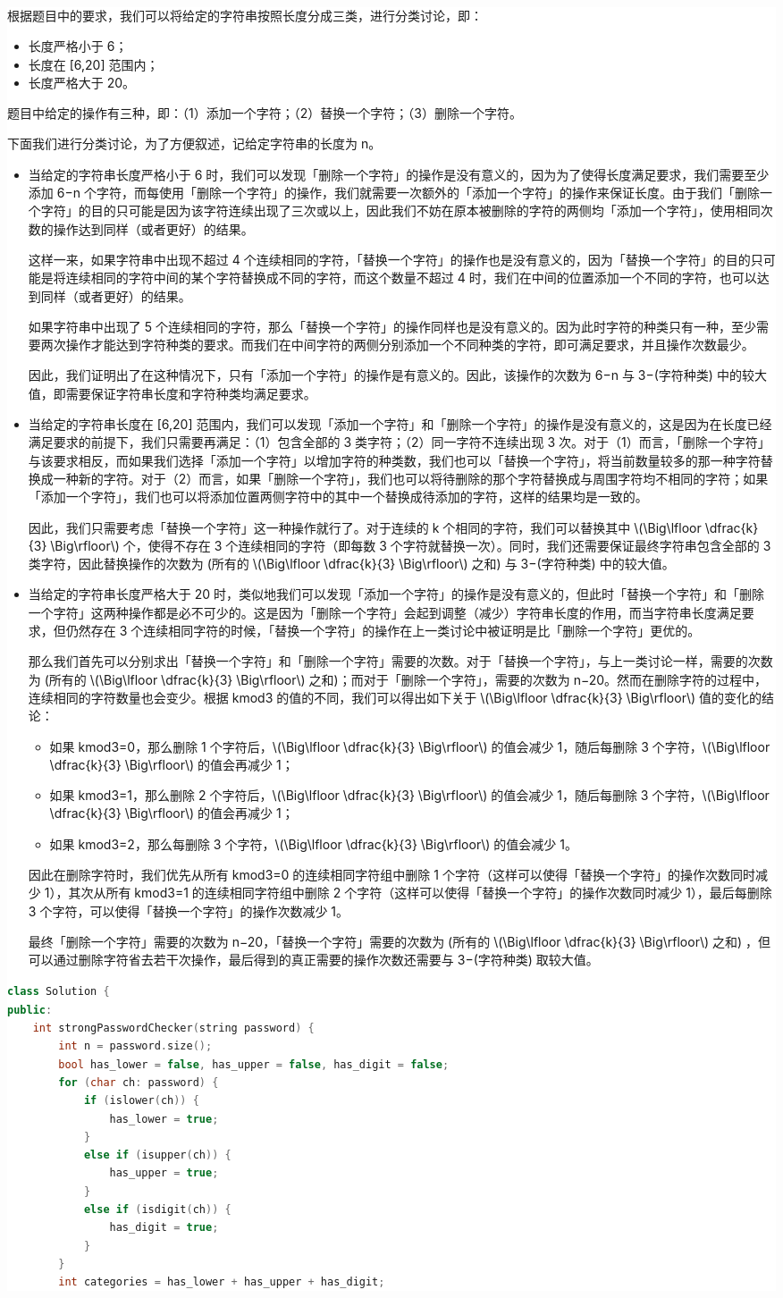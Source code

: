 根据题目中的要求，我们可以将给定的字符串按照长度分成三类，进行分类讨论，即：

- 长度严格小于 6；
- 长度在 [6,20] 范围内；
- 长度严格大于 20。

题目中给定的操作有三种，即：（1）添加一个字符；（2）替换一个字符；（3）删除一个字符。

下面我们进行分类讨论，为了方便叙述，记给定字符串的长度为 n。

- 当给定的字符串长度严格小于 6 时，我们可以发现「删除一个字符」的操作是没有意义的，因为为了使得长度满足要求，我们需要至少添加 6−n
  个字符，而每使用「删除一个字符」的操作，我们就需要一次额外的「添加一个字符」的操作来保证长度。由于我们「删除一个字符」的目的只可能是因为该字符连续出现了三次或以上，因此我们不妨在原本被删除的字符的两侧均「添加一个字符」，使用相同次数的操作达到同样（或者更好）的结果。

  这样一来，如果字符串中出现不超过 4 个连续相同的字符，「替换一个字符」的操作也是没有意义的，因为「替换一个字符」的目的只可能是将连续相同的字符中间的某个字符替换成不同的字符，而这个数量不超过 4 时，我们在中间的位置添加一个不同的字符，也可以达到同样（或者更好）的结果。

  如果字符串中出现了 5 个连续相同的字符，那么「替换一个字符」的操作同样也是没有意义的。因为此时字符的种类只有一种，至少需要两次操作才能达到字符种类的要求。而我们在中间字符的两侧分别添加一个不同种类的字符，即可满足要求，并且操作次数最少。

  因此，我们证明出了在这种情况下，只有「添加一个字符」的操作是有意义的。因此，该操作的次数为 6−n 与 3−(字符种类) 中的较大值，即需要保证字符串长度和字符种类均满足要求。

- 当给定的字符串长度在 [6,20] 范围内，我们可以发现「添加一个字符」和「删除一个字符」的操作是没有意义的，这是因为在长度已经满足要求的前提下，我们只需要再满足：（1）包含全部的 3 类字符；（2）同一字符不连续出现 3
  次。对于（1）而言，「删除一个字符」与该要求相反，而如果我们选择「添加一个字符」以增加字符的种类数，我们也可以「替换一个字符」，将当前数量较多的那一种字符替换成一种新的字符。对于（2）而言，如果「删除一个字符」，我们也可以将待删除的那个字符替换成与周围字符均不相同的字符；如果「添加一个字符」，我们也可以将添加位置两侧字符中的其中一个替换成待添加的字符，这样的结果均是一致的。

  因此，我们只需要考虑「替换一个字符」这一种操作就行了。对于连续的 k 个相同的字符，我们可以替换其中 \\(\Big\lfloor \dfrac{k}{3} \Big\rfloor\\) 个，使得不存在 3 个连续相同的字符（即每数 3 个字符就替换一次）。同时，我们还需要保证最终字符串包含全部的 3 类字符，因此替换操作的次数为 (所有的 \\(\Big\lfloor \dfrac{k}{3} \Big\rfloor\\) 之和) 与 3−(字符种类) 中的较大值。

- 当给定的字符串长度严格大于 20 时，类似地我们可以发现「添加一个字符」的操作是没有意义的，但此时「替换一个字符」和「删除一个字符」这两种操作都是必不可少的。这是因为「删除一个字符」会起到调整（减少）字符串长度的作用，而当字符串长度满足要求，但仍然存在 3 个连续相同字符的时候，「替换一个字符」的操作在上一类讨论中被证明是比「删除一个字符」更优的。

  那么我们首先可以分别求出「替换一个字符」和「删除一个字符」需要的次数。对于「替换一个字符」，与上一类讨论一样，需要的次数为 (所有的 \\(\Big\lfloor \dfrac{k}{3} \Big\rfloor\\) 之和)；而对于「删除一个字符」，需要的次数为 n−20。然而在删除字符的过程中，连续相同的字符数量也会变少。根据 kmod3 的值的不同，我们可以得出如下关于 \\(\Big\lfloor \dfrac{k}{3} \Big\rfloor\\) 值的变化的结论：

  - 如果 kmod3=0，那么删除 1 个字符后，\\(\Big\lfloor \dfrac{k}{3} \Big\rfloor\\) 的值会减少 1，随后每删除 3 个字符，\\(\Big\lfloor \dfrac{k}{3} \Big\rfloor\\) 的值会再减少 1；

  - 如果 kmod3=1，那么删除 2 个字符后，\\(\Big\lfloor \dfrac{k}{3} \Big\rfloor\\) 的值会减少 1，随后每删除 3 个字符，\\(\Big\lfloor \dfrac{k}{3} \Big\rfloor\\) 的值会再减少 1；

  - 如果 kmod3=2，那么每删除 3 个字符，\\(\Big\lfloor \dfrac{k}{3} \Big\rfloor\\) 的值会减少 1。

  因此在删除字符时，我们优先从所有 kmod3=0 的连续相同字符组中删除 1 个字符（这样可以使得「替换一个字符」的操作次数同时减少 1），其次从所有 kmod3=1 的连续相同字符组中删除 2 个字符（这样可以使得「替换一个字符」的操作次数同时减少 1），最后每删除 3 个字符，可以使得「替换一个字符」的操作次数减少 1。

  最终「删除一个字符」需要的次数为 n−20，「替换一个字符」需要的次数为 (所有的 \\(\Big\lfloor \dfrac{k}{3} \Big\rfloor\\) 之和) ，但可以通过删除字符省去若干次操作，最后得到的真正需要的操作次数还需要与 3−(字符种类) 取较大值。

```cpp
class Solution {
public:
    int strongPasswordChecker(string password) {
        int n = password.size();
        bool has_lower = false, has_upper = false, has_digit = false;
        for (char ch: password) {
            if (islower(ch)) {
                has_lower = true;
            }
            else if (isupper(ch)) {
                has_upper = true;
            }
            else if (isdigit(ch)) {
                has_digit = true;
            }
        }
        int categories = has_lower + has_upper + has_digit;

```